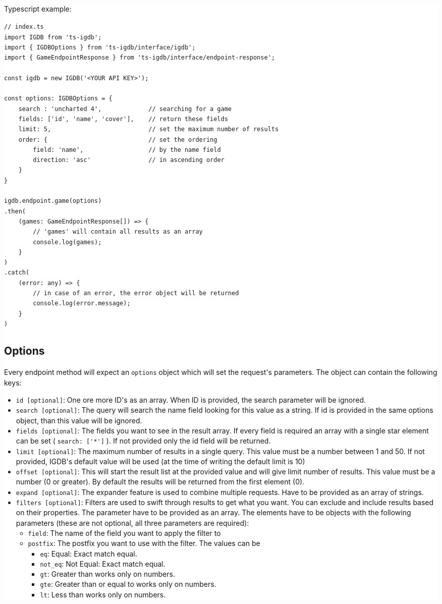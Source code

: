 Typescript example:
```
// index.ts
import IGDB from 'ts-igdb';
import { IGDBOptions } from 'ts-igdb/interface/igdb';
import { GameEndpointResponse } from 'ts-igdb/interface/endpoint-response';

const igdb = new IGDB('<YOUR API KEY>');

const options: IGDBOptions = {
    search : 'uncharted 4',             // searching for a game
    fields: ['id', 'name', 'cover'],    // return these fields
    limit: 5,                           // set the maximum number of results
    order: {                            // set the ordering
        field: 'name',                  // by the name field
        direction: 'asc'                // in ascending order
    }
}

igdb.endpoint.game(options)
.then(
    (games: GameEndpointResponse[]) => {
        // 'games' will contain all results as an array
        console.log(games);
    }
)
.catch(
    (error: any) => {
        // in case of an error, the error object will be returned
        console.log(error.message);
    }
)
```

## Options
Every endpoint method will expect an ``options`` object which will set the request's parameters. The object can contain the following keys:
 - ``id [optional]``: One ore more ID's as an array. When ID is provided, the search parameter will be ignored. 
 - ``search [optional]``: The query will search the name field looking for this value as a string. If id is provided in the same options object, than this value will be ignored.
 - ``fields [optional]``: The fields you want to see in the result array. If every field is required an array with a single star element can be set ( `` search: ['*'] `` ). If not provided only the id field will be returned.
 - ``limit [optional]``: The maximum number of results in a single query. This value must be a number between 1 and 50. If not provided, IGDB's default value will be used (at the time of writing the default limit is 10)
 - ``offset [optional]``: This will start the result list at the provided value and will give limit number of results. This value must be a number (0 or greater). By default the results will be returned from the first element (0).
 - ``expand [optional]``: The expander feature is used to combine multiple requests. Have to be provided as an array of strings.
 - ``filters [optional]``: Filters are used to swift through results to get what you want. You can exclude and include results based on their properties. The parameter have to be provided as an array. The elements have to be objects with the following parameters (these are not optional, all three parameters are required):
   - ``field``: The name of the field you want to apply the filter to
   - ``postfix``: The postfix you want to use with the filter. The values can be
     - ``eq``: Equal: Exact match equal.
     - ``not_eq``: Not Equal: Exact match equal.
     - ``gt``: Greater than works only on numbers.
     - ``gte``: Greater than or equal to works only on numbers.
     - ``lt``: Less than works only on numbers.